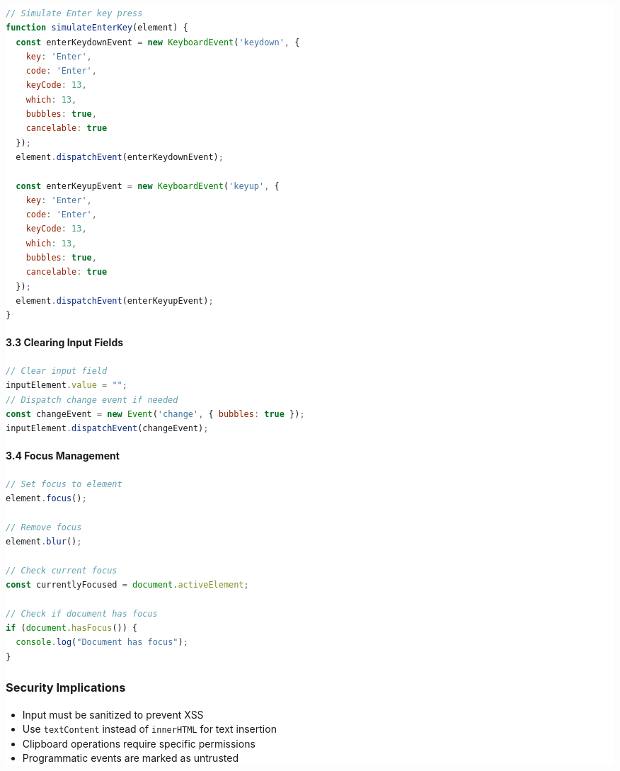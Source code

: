 ```javascript
// Simulate Enter key press
function simulateEnterKey(element) {
  const enterKeydownEvent = new KeyboardEvent('keydown', {
    key: 'Enter',
    code: 'Enter',
    keyCode: 13,
    which: 13,
    bubbles: true,
    cancelable: true
  });
  element.dispatchEvent(enterKeydownEvent);
  
  const enterKeyupEvent = new KeyboardEvent('keyup', {
    key: 'Enter',
    code: 'Enter',
    keyCode: 13,
    which: 13,
    bubbles: true,
    cancelable: true
  });
  element.dispatchEvent(enterKeyupEvent);
}
```

#### 3.3 Clearing Input Fields
```javascript
// Clear input field
inputElement.value = "";
// Dispatch change event if needed
const changeEvent = new Event('change', { bubbles: true });
inputElement.dispatchEvent(changeEvent);
```

#### 3.4 Focus Management
```javascript
// Set focus to element
element.focus();

// Remove focus
element.blur();

// Check current focus
const currentlyFocused = document.activeElement;

// Check if document has focus
if (document.hasFocus()) {
  console.log("Document has focus");
}
```

### Security Implications
- Input must be sanitized to prevent XSS
- Use `textContent` instead of `innerHTML` for text insertion
- Clipboard operations require specific permissions
- Programmatic events are marked as untrusted
